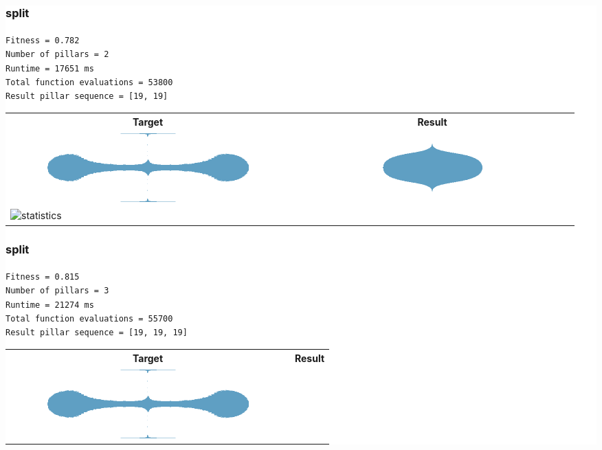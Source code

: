 ### split
```
Fitness = 0.782
Number of pillars = 2
Runtime = 17651 ms
Total function evaluations = 53800
Result pillar sequence = [19, 19]
```
<table><tr><th> Target </th><th> Result </th></tr><tr>
<td><img src="job_split_2_pillars/target.png" alt="target" width="400"/></td>

<td><img src="job_split_2_pillars/top_result_0.png" alt="result" width="400"/></td>
<tr><td colspan="2"><img src="job_split_2_pillars/statistics.png" alt="statistics" width = "800"></td></tr>
</table>

### split
```
Fitness = 0.815
Number of pillars = 3
Runtime = 21274 ms
Total function evaluations = 55700
Result pillar sequence = [19, 19, 19]
```
<table><tr><th> Target </th><th> Result </th></tr><tr>
<td><img src="job_split_3_pillars/target.png" alt="target" width="400"/></td>
